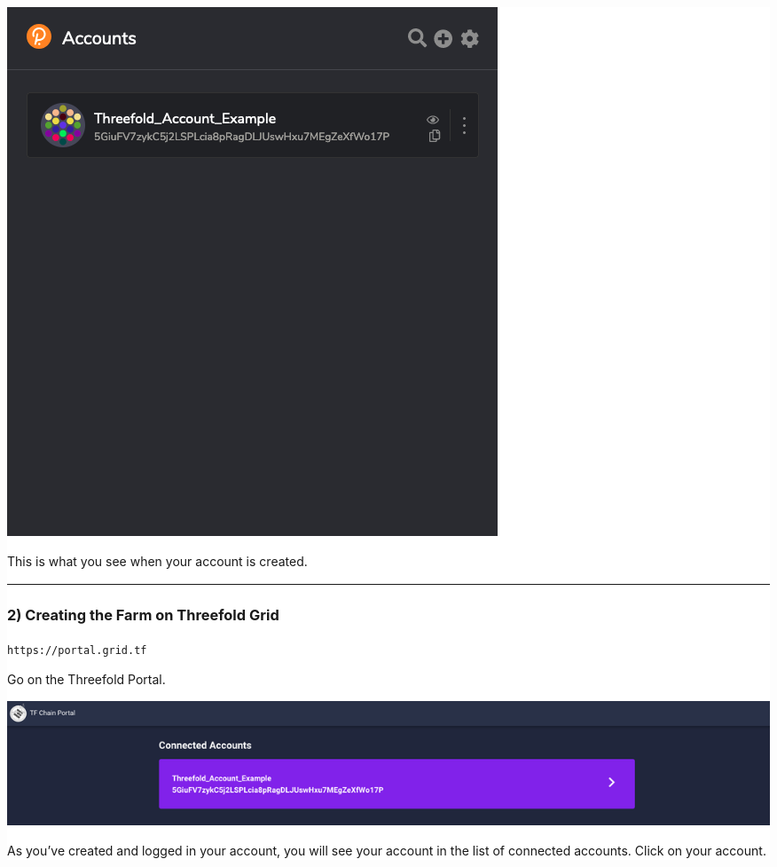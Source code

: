 ![Farming_Create_Farm_8](./img/farming_createfarm_8.png) 

This is what you see when your account is created.

***

### 2) Creating the Farm on Threefold Grid

    https://portal.grid.tf

Go on the Threefold Portal.

![Farming_Create_Farm_9](./img/farming_createfarm_9.png) 

As you’ve created and logged in your account, you will see your account in the list of connected accounts. Click on your account.
